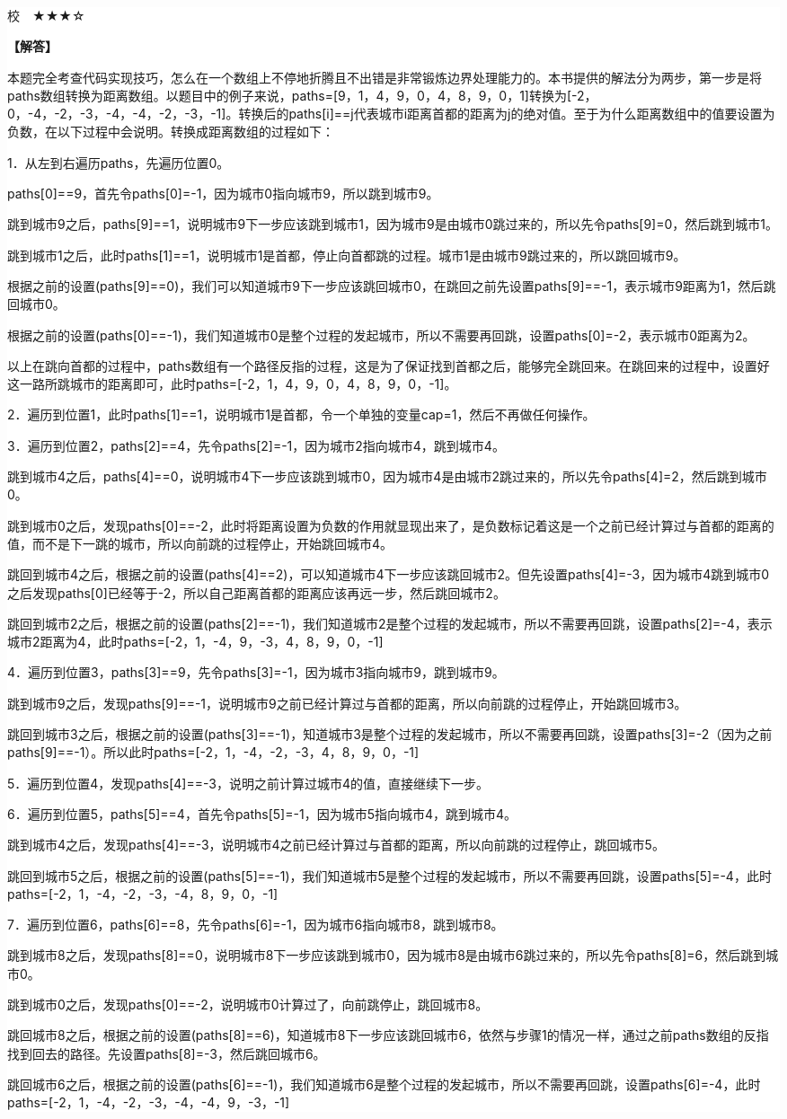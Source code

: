校　★★★☆

**【解答】**

本题完全考查代码实现技巧，怎么在一个数组上不停地折腾且不出错是非常锻炼边界处理能力的。本书提供的解法分为两步，第一步是将paths数组转换为距离数组。以题目中的例子来说，paths=[9，1，4，9，0，4，8，9，0，1]转换为[-2，0，-4，-2，-3，-4，-4，-2，-3，-1]。转换后的paths[i]==j代表城市i距离首都的距离为j的绝对值。至于为什么距离数组中的值要设置为负数，在以下过程中会说明。转换成距离数组的过程如下：

1．从左到右遍历paths，先遍历位置0。

paths[0]==9，首先令paths[0]=-1，因为城市0指向城市9，所以跳到城市9。

跳到城市9之后，paths[9]==1，说明城市9下一步应该跳到城市1，因为城市9是由城市0跳过来的，所以先令paths[9]=0，然后跳到城市1。

跳到城市1之后，此时paths[1]==1，说明城市1是首都，停止向首都跳的过程。城市1是由城市9跳过来的，所以跳回城市9。

根据之前的设置(paths[9]==0)，我们可以知道城市9下一步应该跳回城市0，在跳回之前先设置paths[9]==-1，表示城市9距离为1，然后跳回城市0。

根据之前的设置(paths[0]==-1)，我们知道城市0是整个过程的发起城市，所以不需要再回跳，设置paths[0]=-2，表示城市0距离为2。

以上在跳向首都的过程中，paths数组有一个路径反指的过程，这是为了保证找到首都之后，能够完全跳回来。在跳回来的过程中，设置好这一路所跳城市的距离即可，此时paths=[-2，1，4，9，0，4，8，9，0，-1]。

2．遍历到位置1，此时paths[1]==1，说明城市1是首都，令一个单独的变量cap=1，然后不再做任何操作。

3．遍历到位置2，paths[2]==4，先令paths[2]=-1，因为城市2指向城市4，跳到城市4。

跳到城市4之后，paths[4]==0，说明城市4下一步应该跳到城市0，因为城市4是由城市2跳过来的，所以先令paths[4]=2，然后跳到城市0。

跳到城市0之后，发现paths[0]==-2，此时将距离设置为负数的作用就显现出来了，是负数标记着这是一个之前已经计算过与首都的距离的值，而不是下一跳的城市，所以向前跳的过程停止，开始跳回城市4。

跳回到城市4之后，根据之前的设置(paths[4]==2)，可以知道城市4下一步应该跳回城市2。但先设置paths[4]=-3，因为城市4跳到城市0之后发现paths[0]已经等于-2，所以自己距离首都的距离应该再远一步，然后跳回城市2。

跳回到城市2之后，根据之前的设置(paths[2]==-1)，我们知道城市2是整个过程的发起城市，所以不需要再回跳，设置paths[2]=-4，表示城市2距离为4，此时paths=[-2，1，-4，9，-3，4，8，9，0，-1]

4．遍历到位置3，paths[3]==9，先令paths[3]=-1，因为城市3指向城市9，跳到城市9。

跳到城市9之后，发现paths[9]==-1，说明城市9之前已经计算过与首都的距离，所以向前跳的过程停止，开始跳回城市3。

跳回到城市3之后，根据之前的设置(paths[3]==-1)，知道城市3是整个过程的发起城市，所以不需要再回跳，设置paths[3]=-2（因为之前paths[9]==-1）。所以此时paths=[-2，1，-4，-2，-3，4，8，9，0，-1]

5．遍历到位置4，发现paths[4]==-3，说明之前计算过城市4的值，直接继续下一步。

6．遍历到位置5，paths[5]==4，首先令paths[5]=-1，因为城市5指向城市4，跳到城市4。

跳到城市4之后，发现paths[4]==-3，说明城市4之前已经计算过与首都的距离，所以向前跳的过程停止，跳回城市5。

跳回到城市5之后，根据之前的设置(paths[5]==-1)，我们知道城市5是整个过程的发起城市，所以不需要再回跳，设置paths[5]=-4，此时paths=[-2，1，-4，-2，-3，-4，8，9，0，-1]

7．遍历到位置6，paths[6]==8，先令paths[6]=-1，因为城市6指向城市8，跳到城市8。

跳到城市8之后，发现paths[8]==0，说明城市8下一步应该跳到城市0，因为城市8是由城市6跳过来的，所以先令paths[8]=6，然后跳到城市0。

跳到城市0之后，发现paths[0]==-2，说明城市0计算过了，向前跳停止，跳回城市8。

跳回城市8之后，根据之前的设置(paths[8]==6)，知道城市8下一步应该跳回城市6，依然与步骤1的情况一样，通过之前paths数组的反指找到回去的路径。先设置paths[8]=-3，然后跳回城市6。

跳回城市6之后，根据之前的设置(paths[6]==-1)，我们知道城市6是整个过程的发起城市，所以不需要再回跳，设置paths[6]=-4，此时paths=[-2，1，-4，-2，-3，-4，-4，9，-3，-1]
